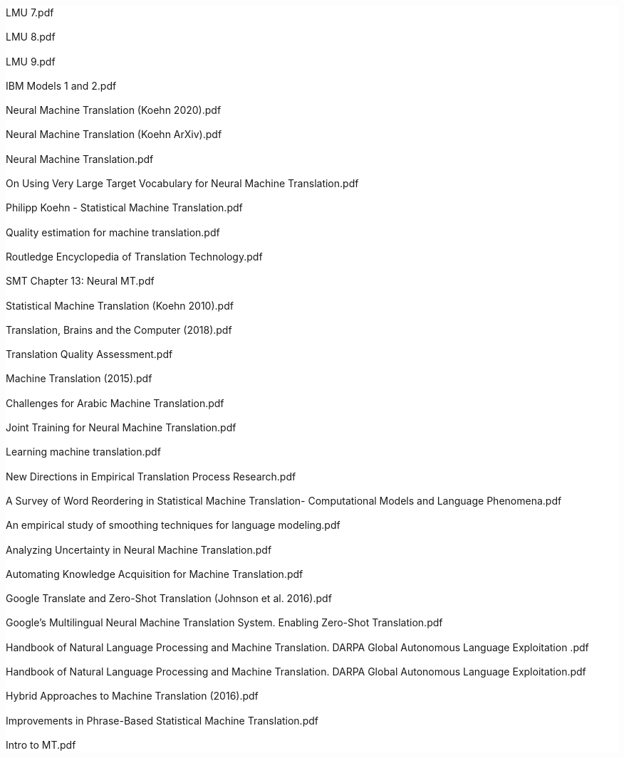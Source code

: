 LMU 7.pdf

LMU 8.pdf

LMU 9.pdf

IBM Models 1 and 2.pdf

Neural Machine Translation (Koehn 2020).pdf

Neural Machine Translation (Koehn ArXiv).pdf

Neural Machine Translation.pdf

On Using Very Large Target Vocabulary for Neural Machine Translation.pdf

Philipp Koehn - Statistical Machine Translation.pdf

Quality estimation for machine translation.pdf

Routledge Encyclopedia of Translation Technology.pdf

SMT Chapter 13: Neural MT.pdf

Statistical Machine Translation (Koehn 2010).pdf

Translation, Brains and the Computer (2018).pdf

Translation Quality Assessment.pdf

Machine Translation (2015).pdf

Challenges for Arabic Machine Translation.pdf

Joint Training for Neural Machine Translation.pdf

Learning machine translation.pdf

New Directions in Empirical Translation Process Research.pdf

A Survey of Word Reordering in Statistical Machine Translation- Computational Models and Language Phenomena.pdf

An empirical study of smoothing techniques for language modeling.pdf

Analyzing Uncertainty in Neural Machine Translation.pdf

Automating Knowledge Acquisition for Machine Translation.pdf

Google Translate and Zero-Shot Translation (Johnson et al. 2016).pdf

Google’s Multilingual Neural Machine Translation System. Enabling Zero-Shot Translation.pdf

Handbook of Natural Language Processing and Machine Translation. DARPA Global Autonomous Language Exploitation .pdf

Handbook of Natural Language Processing and Machine Translation. DARPA Global Autonomous Language Exploitation.pdf

Hybrid Approaches to Machine Translation (2016).pdf

Improvements in Phrase-Based Statistical Machine Translation.pdf

Intro to MT.pdf
